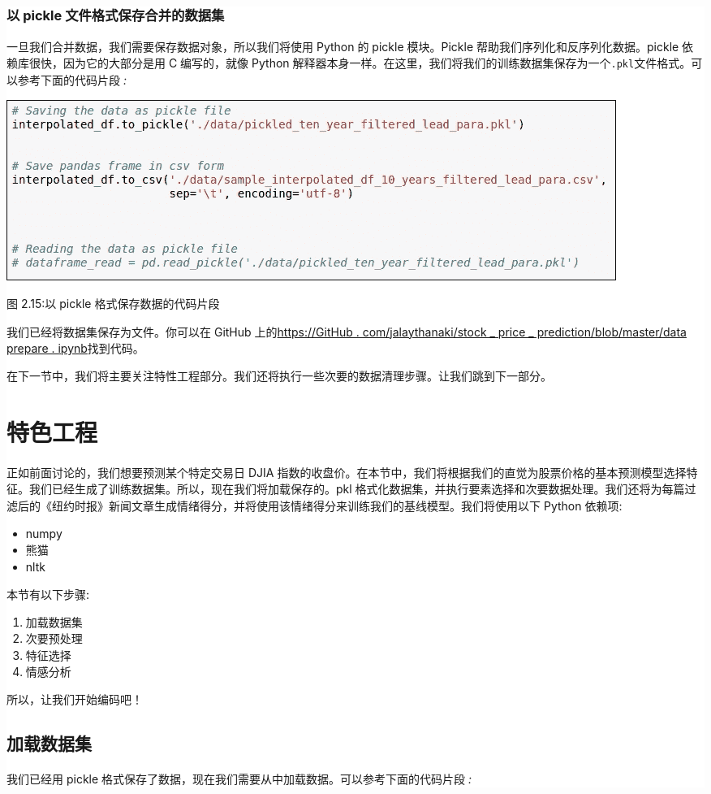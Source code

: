 ### 以 pickle 文件格式保存合并的数据集

一旦我们合并数据，我们需要保存数据对象，所以我们将使用 Python 的 pickle 模块。Pickle 帮助我们序列化和反序列化数据。pickle 依赖库很快，因为它的大部分是用 C 编写的，就像 Python 解释器本身一样。在这里，我们将我们的训练数据集保存为一个`.pkl`文件格式。可以参考下面的代码片段 *:*

![Saving the merged dataset in the pickle file format](img/B08394_02_15.jpg)

图 2.15:以 pickle 格式保存数据的代码片段

我们已经将数据集保存为文件。你可以在 GitHub 上的[https://GitHub . com/jalaythanaki/stock _ price _ prediction/blob/master/data prepare . ipynb](https://github.com/jalajthanaki/stock_price_prediction/blob/master/datapreparation.ipynb)找到代码。

在下一节中，我们将主要关注特性工程部分。我们还将执行一些次要的数据清理步骤。让我们跳到下一部分。

# 特色工程

正如前面讨论的，我们想要预测某个特定交易日 DJIA 指数的收盘价。在本节中，我们将根据我们的直觉为股票价格的基本预测模型选择特征。我们已经生成了训练数据集。所以，现在我们将加载保存的。pkl 格式化数据集，并执行要素选择和次要数据处理。我们还将为每篇过滤后的《纽约时报》新闻文章生成情绪得分，并将使用该情绪得分来训练我们的基线模型。我们将使用以下 Python 依赖项:

*   numpy
*   熊猫
*   nltk

本节有以下步骤:

1.  加载数据集
2.  次要预处理
3.  特征选择
4.  情感分析

所以，让我们开始编码吧！

## 加载数据集

我们已经用 pickle 格式保存了数据，现在我们需要从中加载数据。可以参考下面的代码片段 *:*
